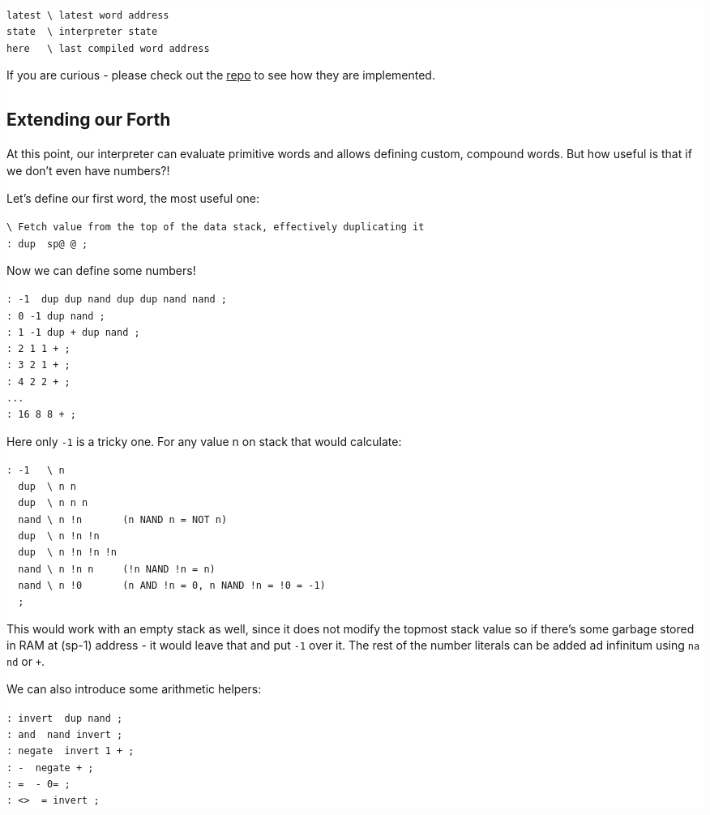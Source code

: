 ```
latest \ latest word address
state  \ interpreter state
here   \ last compiled word address
```

If you are curious - please check out the [repo](https://github.com/zserge/lc3-forth) to see how they are implemented.

## Extending our Forth

At this point, our interpreter can evaluate primitive words and allows defining custom, compound words. But how useful is that if we don’t even have numbers?!

Let’s define our first word, the most useful one:

```
\ Fetch value from the top of the data stack, effectively duplicating it
: dup  sp@ @ ;
```

Now we can define some numbers!

```
: -1  dup dup nand dup dup nand nand ;
: 0 -1 dup nand ;
: 1 -1 dup + dup nand ;
: 2 1 1 + ;
: 3 2 1 + ;
: 4 2 2 + ;
...
: 16 8 8 + ;
```

Here only `-1` is a tricky one. For any value n on stack that would calculate:

```
: -1   \ n
  dup  \ n n
  dup  \ n n n
  nand \ n !n       (n NAND n = NOT n)
  dup  \ n !n !n
  dup  \ n !n !n !n
  nand \ n !n n     (!n NAND !n = n)
  nand \ n !0       (n AND !n = 0, n NAND !n = !0 = -1)
  ;
```

This would work with an empty stack as well, since it does not modify the topmost stack value so if there’s some garbage stored in RAM at (sp-1) address - it would leave that and put `-1` over it. The rest of the number literals can be added ad infinitum using `nand` or `+`.

We can also introduce some arithmetic helpers:

```
: invert  dup nand ;
: and  nand invert ;
: negate  invert 1 + ;
: -  negate + ;
: =  - 0= ;
: <>  = invert ;
```
